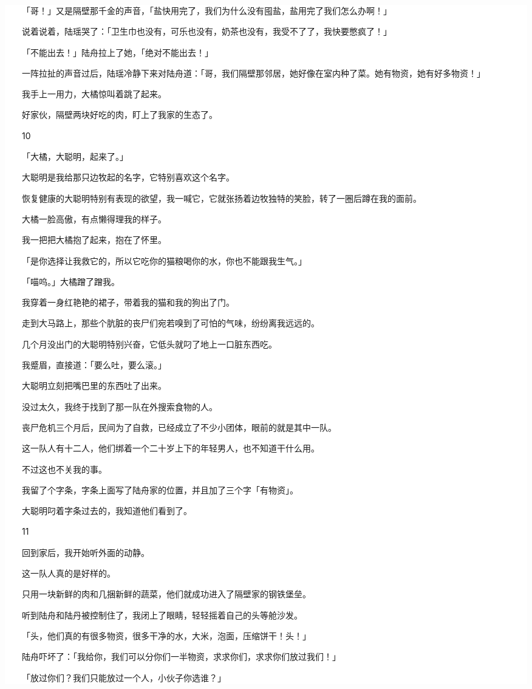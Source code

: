 &emsp;&emsp;「哥！」又是隔壁那千金的声音，「盐快用完了，我们为什么没有囤盐，盐用完了我们怎么办啊！」  
  
&emsp;&emsp;说着说着，陆瑶哭了：「卫生巾也没有，可乐也没有，奶茶也没有，我受不了了，我快要憋疯了！」  
  
&emsp;&emsp;「不能出去！」陆舟拉上了她，「绝对不能出去！」  
  
&emsp;&emsp;一阵拉扯的声音过后，陆瑶冷静下来对陆舟道：「哥，我们隔壁那邻居，她好像在室内种了菜。她有物资，她有好多物资！」  
  
&emsp;&emsp;我手上一用力，大橘惊叫着跳了起来。  
  
&emsp;&emsp;好家伙，隔壁两块好吃的肉，盯上了我家的生态了。  
  
&emsp;&emsp;10  
  
&emsp;&emsp;「大橘，大聪明，起来了。」  
  
&emsp;&emsp;大聪明是我给那只边牧起的名字，它特别喜欢这个名字。  
  
&emsp;&emsp;恢复健康的大聪明特别有表现的欲望，我一喊它，它就张扬着边牧独特的笑脸，转了一圈后蹲在我的面前。  
  
&emsp;&emsp;大橘一脸高傲，有点懒得理我的样子。  
  
&emsp;&emsp;我一把把大橘抱了起来，抱在了怀里。  
  
&emsp;&emsp;「是你选择让我救它的，所以它吃你的猫粮喝你的水，你也不能跟我生气。」  
  
&emsp;&emsp;「喵呜。」大橘蹭了蹭我。  
  
&emsp;&emsp;我穿着一身红艳艳的裙子，带着我的猫和我的狗出了门。  
  
&emsp;&emsp;走到大马路上，那些个肮脏的丧尸们宛若嗅到了可怕的气味，纷纷离我远远的。  
  
&emsp;&emsp;几个月没出门的大聪明特别兴奋，它低头就叼了地上一口脏东西吃。  
  
&emsp;&emsp;我蹙眉，直接道：「要么吐，要么滚。」  
  
&emsp;&emsp;大聪明立刻把嘴巴里的东西吐了出来。  
  
&emsp;&emsp;没过太久，我终于找到了那一队在外搜索食物的人。  
  
&emsp;&emsp;丧尸危机三个月后，民间为了自救，已经成立了不少小团体，眼前的就是其中一队。  
  
&emsp;&emsp;这一队人有十二人，他们绑着一个二十岁上下的年轻男人，也不知道干什么用。  
  
&emsp;&emsp;不过这也不关我的事。  
  
&emsp;&emsp;我留了个字条，字条上面写了陆舟家的位置，并且加了三个字「有物资」。  
  
&emsp;&emsp;大聪明叼着字条过去的，我知道他们看到了。  
  
&emsp;&emsp;11  
  
&emsp;&emsp;回到家后，我开始听外面的动静。  
  
&emsp;&emsp;这一队人真的是好样的。  
  
&emsp;&emsp;只用一块新鲜的肉和几捆新鲜的蔬菜，他们就成功进入了隔壁家的钢铁堡垒。  
  
&emsp;&emsp;听到陆舟和陆丹被控制住了，我闭上了眼睛，轻轻摇着自己的头等舱沙发。  
  
&emsp;&emsp;「头，他们真的有很多物资，很多干净的水，大米，泡面，压缩饼干！头！」  
  
&emsp;&emsp;陆舟吓坏了：「我给你，我们可以分你们一半物资，求求你们，求求你们放过我们！」  
  
&emsp;&emsp;「放过你们？我们只能放过一个人，小伙子你选谁？」  
  